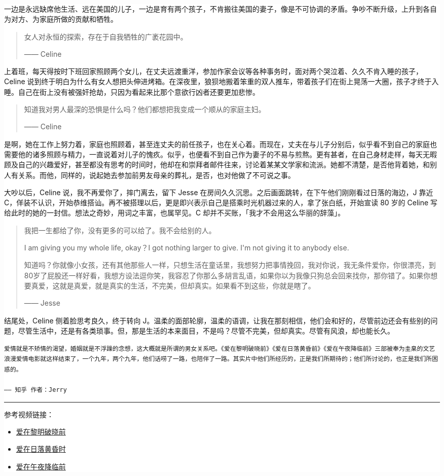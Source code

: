 一边是永远缺席他生活、远在美国的儿子，一边是育有两个孩子，不肯搬往美国的妻子，像是不可协调的矛盾。争吵不断升级，上升到各自为对方、为家庭所做的贡献和牺牲。

> 女人对永恒的探索，存在于自我牺牲的广袤花园中。
> 
> —— Celine

上着班，每天得按时下班回家照顾两个女儿，在丈夫远渡重洋，参加作家会议等各种事务时，面对两个哭泣着、久久不肯入睡的孩子， Celine 说到终于明白为什么有女人想把头伸进烤箱。在深夜里，狼狈地搬着笨重的双人推车，带着孩子们在街上晃荡一大圈，孩子才终于入睡。自己在街上没有被强奸抢劫，只因为看起来比那个意欲行凶者还要更加悲惨。

> 知道我对男人最深的恐惧是什么吗？他们都想把我变成一个顺从的家庭主妇。
> 
> —— Celine

是啊，她在工作上努力着，家庭也照顾着，甚至连丈夫的前任孩子，也在关心着。而现在，丈夫在与儿子分别后，似乎看不到自己的家庭也需要他的诸多照顾与精力，一直说着对儿子的愧疚。似乎，也便看不到自己作为妻子的不易与煎熬。更有甚者，在自己身材走样，每天无暇顾及自己的兴趣爱好，甚至都没有思考的时间时，他却在和崇拜者邮件往来，讨论着某某文学家和流派。她都不清楚，是否他背着她，和别人有关系。而他，同样的，说起她去参加前男友母亲的葬礼，是否，也对他做了不可说之事。

大吵以后，Celine 说，我不再爱你了，摔门离去，留下 Jesse 在房间久久沉思。之后画面跳转，在下午他们刚刚看过日落的海边，J 靠近 C，佯装不认识，开始恭维搭讪。再不被搭理以后，更是即兴表示自己是搭乘时光机器过来的人，拿了张白纸，开始宣读 80 岁的 Celine 写给此时的她的一封信。想法之奇妙，用词之丰富，也属罕见。C 却并不买账，「我才不会用这么华丽的辞藻」。

> 我把一生都给了你，没有更多的可以给了。我不会给别的人。
> 
> I am giving you my whole life, okay？I got nothing larger to give. I'm not giving it to anybody else. 
> 
> 知道吗？你就像小女孩，还有其他那些人一样，只想生活在童话里，我想努力把事情挽回，我对你说，我无条件爱你，你很漂亮，到80岁了屁股还一样好看，我想方设法逗你笑，我容忍了你那么多胡言乱语，如果你以为我像只狗总会回来找你，那你错了。如果你想要真爱，这就是真爱，就是真实的生活，不完美，但却真实。如果看不到这些，你就是瞎了。
> 
> —— Jesse

结尾处，Celine 侧着脸思考良久，终于转向 J。温柔的面部轮廓，温柔的语调，让我在那刻相信，他们会和好的，尽管前边还会有些别的问题，尽管生活中，还是有各类琐事。但，那是生活的本来面目，不是吗？尽管不完美，但却真实。尽管有风浪，却也能长久。

	爱情就是不矫情的渴望，婚姻就是不浮躁的念想，这大概就是所谓的男女关系吧。《爱在黎明破晓前》《爱在日落黄昏前》《爱在午夜降临前》三部被奉为圭臬的文艺浪漫爱情电影就这样结束了，一个九年，两个九年，他们话唠了一路，也陪伴了一路。其实片中他们所经历的，正是我们所期待的；他们所讨论的，也正是我们所困惑的。
	
	—— 知乎 作者：Jerry
	
***	
	
参考视频链接：
	
* [爱在黎明破晓前](http://v.qq.com/x/page/q00111ed9ym.html)

* [爱在日落黄昏时](http://www.iqiyi.com/dianying/20110512/ab7e6e5cdd9be4c8.html?fc=b5e2ff264dbcade6#vfrm=13-0-0-1)

* [爱在午夜降临前](http://www.acfun.tv/v/ac2495534)



